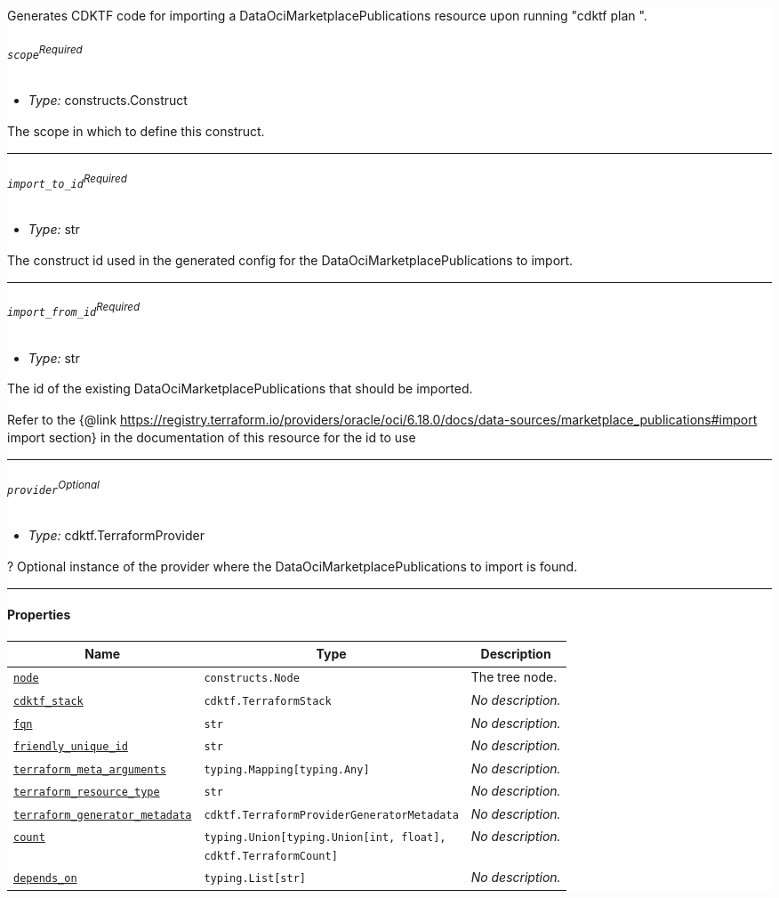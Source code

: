 Generates CDKTF code for importing a DataOciMarketplacePublications resource upon running "cdktf plan <stack-name>".

###### `scope`<sup>Required</sup> <a name="scope" id="rhizo-co-terraform-provider-oci.dataOciMarketplacePublications.DataOciMarketplacePublications.generateConfigForImport.parameter.scope"></a>

- *Type:* constructs.Construct

The scope in which to define this construct.

---

###### `import_to_id`<sup>Required</sup> <a name="import_to_id" id="rhizo-co-terraform-provider-oci.dataOciMarketplacePublications.DataOciMarketplacePublications.generateConfigForImport.parameter.importToId"></a>

- *Type:* str

The construct id used in the generated config for the DataOciMarketplacePublications to import.

---

###### `import_from_id`<sup>Required</sup> <a name="import_from_id" id="rhizo-co-terraform-provider-oci.dataOciMarketplacePublications.DataOciMarketplacePublications.generateConfigForImport.parameter.importFromId"></a>

- *Type:* str

The id of the existing DataOciMarketplacePublications that should be imported.

Refer to the {@link https://registry.terraform.io/providers/oracle/oci/6.18.0/docs/data-sources/marketplace_publications#import import section} in the documentation of this resource for the id to use

---

###### `provider`<sup>Optional</sup> <a name="provider" id="rhizo-co-terraform-provider-oci.dataOciMarketplacePublications.DataOciMarketplacePublications.generateConfigForImport.parameter.provider"></a>

- *Type:* cdktf.TerraformProvider

? Optional instance of the provider where the DataOciMarketplacePublications to import is found.

---

#### Properties <a name="Properties" id="Properties"></a>

| **Name** | **Type** | **Description** |
| --- | --- | --- |
| <code><a href="#rhizo-co-terraform-provider-oci.dataOciMarketplacePublications.DataOciMarketplacePublications.property.node">node</a></code> | <code>constructs.Node</code> | The tree node. |
| <code><a href="#rhizo-co-terraform-provider-oci.dataOciMarketplacePublications.DataOciMarketplacePublications.property.cdktfStack">cdktf_stack</a></code> | <code>cdktf.TerraformStack</code> | *No description.* |
| <code><a href="#rhizo-co-terraform-provider-oci.dataOciMarketplacePublications.DataOciMarketplacePublications.property.fqn">fqn</a></code> | <code>str</code> | *No description.* |
| <code><a href="#rhizo-co-terraform-provider-oci.dataOciMarketplacePublications.DataOciMarketplacePublications.property.friendlyUniqueId">friendly_unique_id</a></code> | <code>str</code> | *No description.* |
| <code><a href="#rhizo-co-terraform-provider-oci.dataOciMarketplacePublications.DataOciMarketplacePublications.property.terraformMetaArguments">terraform_meta_arguments</a></code> | <code>typing.Mapping[typing.Any]</code> | *No description.* |
| <code><a href="#rhizo-co-terraform-provider-oci.dataOciMarketplacePublications.DataOciMarketplacePublications.property.terraformResourceType">terraform_resource_type</a></code> | <code>str</code> | *No description.* |
| <code><a href="#rhizo-co-terraform-provider-oci.dataOciMarketplacePublications.DataOciMarketplacePublications.property.terraformGeneratorMetadata">terraform_generator_metadata</a></code> | <code>cdktf.TerraformProviderGeneratorMetadata</code> | *No description.* |
| <code><a href="#rhizo-co-terraform-provider-oci.dataOciMarketplacePublications.DataOciMarketplacePublications.property.count">count</a></code> | <code>typing.Union[typing.Union[int, float], cdktf.TerraformCount]</code> | *No description.* |
| <code><a href="#rhizo-co-terraform-provider-oci.dataOciMarketplacePublications.DataOciMarketplacePublications.property.dependsOn">depends_on</a></code> | <code>typing.List[str]</code> | *No description.* |
